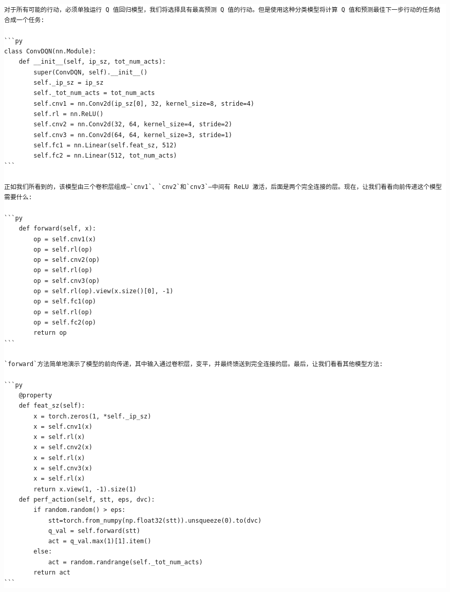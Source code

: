     对于所有可能的行动，必须单独运行 Q 值回归模型，我们将选择具有最高预测 Q 值的行动。但是使用这种分类模型将计算 Q 值和预测最佳下一步行动的任务结合成一个任务:

    ```py
    class ConvDQN(nn.Module):
        def __init__(self, ip_sz, tot_num_acts):
            super(ConvDQN, self).__init__()
            self._ip_sz = ip_sz
            self._tot_num_acts = tot_num_acts
            self.cnv1 = nn.Conv2d(ip_sz[0], 32, kernel_size=8, stride=4)
            self.rl = nn.ReLU()
            self.cnv2 = nn.Conv2d(32, 64, kernel_size=4, stride=2)
            self.cnv3 = nn.Conv2d(64, 64, kernel_size=3, stride=1)
            self.fc1 = nn.Linear(self.feat_sz, 512)
            self.fc2 = nn.Linear(512, tot_num_acts)
    ```

    正如我们所看到的，该模型由三个卷积层组成—`cnv1`、`cnv2`和`cnv3`—中间有 ReLU 激活，后面是两个完全连接的层。现在，让我们看看向前传递这个模型需要什么:

    ```py
        def forward(self, x):
            op = self.cnv1(x)
            op = self.rl(op)
            op = self.cnv2(op)
            op = self.rl(op)
            op = self.cnv3(op)
            op = self.rl(op).view(x.size()[0], -1)
            op = self.fc1(op)
            op = self.rl(op)
            op = self.fc2(op)
            return op
    ```

    `forward`方法简单地演示了模型的前向传递，其中输入通过卷积层，变平，并最终馈送到完全连接的层。最后，让我们看看其他模型方法:

    ```py
        @property
        def feat_sz(self):
            x = torch.zeros(1, *self._ip_sz)
            x = self.cnv1(x)
            x = self.rl(x)
            x = self.cnv2(x)
            x = self.rl(x)
            x = self.cnv3(x)
            x = self.rl(x)
            return x.view(1, -1).size(1)
        def perf_action(self, stt, eps, dvc):
            if random.random() > eps:
                stt=torch.from_numpy(np.float32(stt)).unsqueeze(0).to(dvc)
                q_val = self.forward(stt)
                act = q_val.max(1)[1].item()
            else:
                act = random.randrange(self._tot_num_acts)
            return act
    ```
